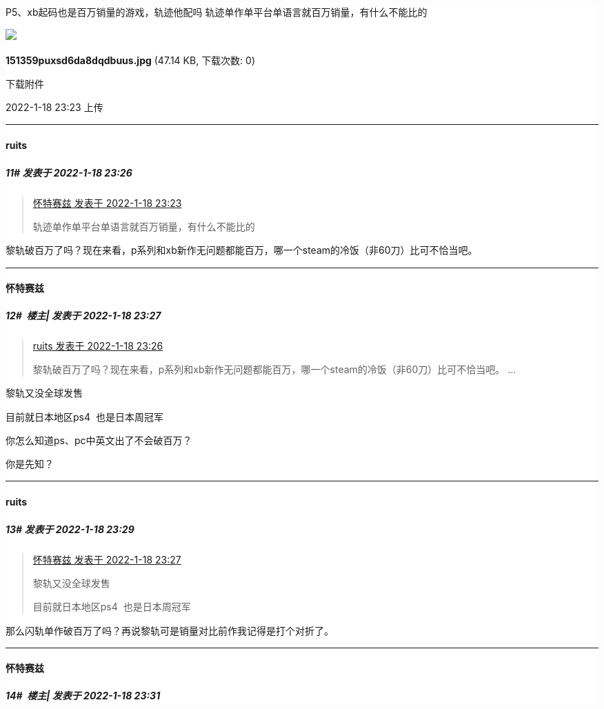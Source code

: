 P5、xb起码也是百万销量的游戏，轨迹他配吗</blockquote>
轨迹单作单平台单语言就百万销量，有什么不能比的

<img src="https://img.saraba1st.com/forum/202201/18/232310vmrcyzmb0t8ltlrj.jpg" referrerpolicy="no-referrer">

<strong>151359puxsd6da8dqdbuus.jpg</strong> (47.14 KB, 下载次数: 0)

下载附件

2022-1-18 23:23 上传

*****

####  ruits  
##### 11#       发表于 2022-1-18 23:26

<blockquote><a href="httphttps://bbs.saraba1st.com/2b/forum.php?mod=redirect&amp;goto=findpost&amp;pid=54343448&amp;ptid=2048064" target="_blank">怀特赛兹 发表于 2022-1-18 23:23</a>

轨迹单作单平台单语言就百万销量，有什么不能比的</blockquote>
黎轨破百万了吗？现在来看，p系列和xb新作无问题都能百万，哪一个steam的冷饭（非60刀）比可不恰当吧。

*****

####  怀特赛兹  
##### 12#         楼主| 发表于 2022-1-18 23:27

<blockquote><a href="httphttps://bbs.saraba1st.com/2b/forum.php?mod=redirect&amp;goto=findpost&amp;pid=54343495&amp;ptid=2048064" target="_blank">ruits 发表于 2022-1-18 23:26</a>

黎轨破百万了吗？现在来看，p系列和xb新作无问题都能百万，哪一个steam的冷饭（非60刀）比可不恰当吧。 ...</blockquote>
黎轨又没全球发售

目前就日本地区ps4  也是日本周冠军

你怎么知道ps、pc中英文出了不会破百万？

你是先知？

*****

####  ruits  
##### 13#       发表于 2022-1-18 23:29

<blockquote><a href="httphttps://bbs.saraba1st.com/2b/forum.php?mod=redirect&amp;goto=findpost&amp;pid=54343515&amp;ptid=2048064" target="_blank">怀特赛兹 发表于 2022-1-18 23:27</a>

黎轨又没全球发售

目前就日本地区ps4  也是日本周冠军</blockquote>
那么闪轨单作破百万了吗？再说黎轨可是销量对比前作我记得是打个对折了。

*****

####  怀特赛兹  
##### 14#         楼主| 发表于 2022-1-18 23:31
